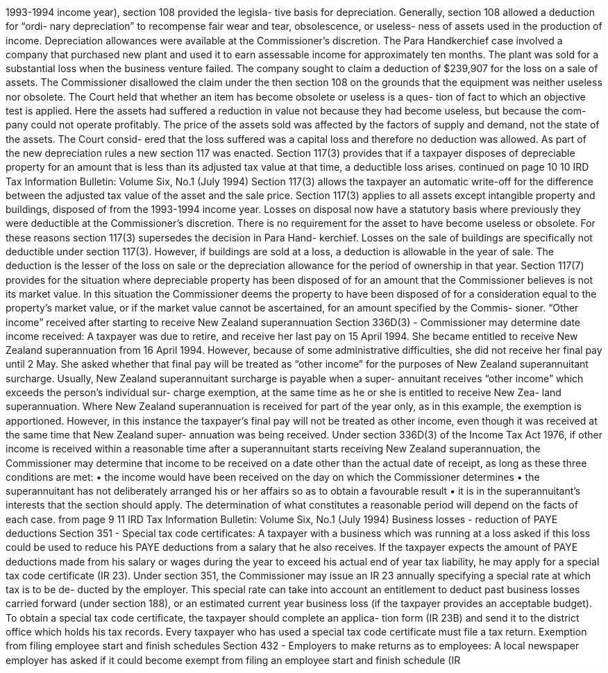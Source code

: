 1993-1994 income year), section 108 provided the legisla- tive basis for depreciation. Generally, section 108 allowed a deduction for “ordi- nary depreciation” to recompense fair wear and tear, obsolescence, or useless- ness of assets used in the production of income. Depreciation allowances were available at the Commissioner’s discretion. The Para Handkerchief case involved a company that purchased new plant and used it to earn assessable income for approximately ten months. The plant was sold for a substantial loss when the business venture failed. The company sought to claim a deduction of $239,907 for the loss on a sale of assets. The Commissioner disallowed the claim under the then section 108 on the grounds that the equipment was neither useless nor obsolete. The Court held that whether an item has become obsolete or useless is a ques- tion of fact to which an objective test is applied. Here the assets had suffered a reduction in value not because they had become useless, but because the com- pany could not operate profitably. The price of the assets sold was affected by the factors of supply and demand, not the state of the assets. The Court consid- ered that the loss suffered was a capital loss and therefore no deduction was allowed. As part of the new depreciation rules a new section 117 was enacted. Section 117(3) provides that if a taxpayer disposes of depreciable property for an amount that is less than its adjusted tax value at that time, a deductible loss arises. continued on page 10 10 IRD Tax Information Bulletin: Volume Six, No.1 (July 1994) Section 117(3) allows the taxpayer an automatic write-off for the difference between the adjusted tax value of the asset and the sale price. Section 117(3) applies to all assets except intangible property and buildings, disposed of from the 1993-1994 income year. Losses on disposal now have a statutory basis where previously they were deductible at the Commissioner’s discretion. There is no requirement for the asset to have become useless or obsolete. For these reasons section 117(3) supersedes the decision in Para Hand- kerchief. Losses on the sale of buildings are specifically not deductible under section 117(3). However, if buildings are sold at a loss, a deduction is allowable in the year of sale. The deduction is the lesser of the loss on sale or the depreciation allowance for the period of ownership in that year. Section 117(7) provides for the situation where depreciable property has been disposed of for an amount that the Commissioner believes is not its market value. In this situation the Commissioner deems the property to have been disposed of for a consideration equal to the property’s market value, or if the market value cannot be ascertained, for an amount specified by the Commis- sioner. “Other income” received after starting to receive New Zealand superannuation Section 336D(3) - Commissioner may determine date income received: A taxpayer was due to retire, and receive her last pay on 15 April 1994. She became entitled to receive New Zealand superannuation from 16 April 1994. However, because of some administrative difficulties, she did not receive her final pay until 2 May. She asked whether that final pay will be treated as “other income” for the purposes of New Zealand superannuitant surcharge. Usually, New Zealand superannuitant surcharge is payable when a super- annuitant receives “other income” which exceeds the person’s individual sur- charge exemption, at the same time as he or she is entitled to receive New Zea- land superannuation. Where New Zealand superannuation is received for part of the year only, as in this example, the exemption is apportioned. However, in this instance the taxpayer’s final pay will not be treated as other income, even though it was received at the same time that New Zealand super- annuation was being received. Under section 336D(3) of the Income Tax Act 1976, if other income is received within a reasonable time after a superannuitant starts receiving New Zealand superannuation, the Commissioner may determine that income to be received on a date other than the actual date of receipt, as long as these three conditions are met: • the income would have been received on the day on which the Commissioner determines • the superannuitant has not deliberately arranged his or her affairs so as to obtain a favourable result • it is in the superannuitant’s interests that the section should apply. The determination of what constitutes a reasonable period will depend on the facts of each case. from page 9 11 IRD Tax Information Bulletin: Volume Six, No.1 (July 1994) Business losses - reduction of PAYE deductions Section 351 - Special tax code certificates: A taxpayer with a business which was running at a loss asked if this loss could be used to reduce his PAYE deductions from a salary that he also receives. If the taxpayer expects the amount of PAYE deductions made from his salary or wages during the year to exceed his actual end of year tax liability, he may apply for a special tax code certificate (IR 23). Under section 351, the Commissioner may issue an IR 23 annually specifying a special rate at which tax is to be de- ducted by the employer. This special rate can take into account an entitlement to deduct past business losses carried forward (under section 188), or an estimated current year business loss (if the taxpayer provides an acceptable budget). To obtain a special tax code certificate, the taxpayer should complete an applica- tion form (IR 23B) and send it to the district office which holds his tax records. Every taxpayer who has used a special tax code certificate must file a tax return. Exemption from filing employee start and finish schedules Section 432 - Employers to make returns as to employees: A local newspaper employer has asked if it could become exempt from filing an employee start and finish schedule (IR